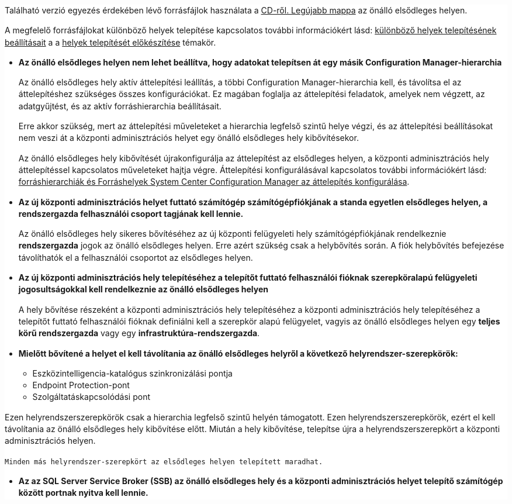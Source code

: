  Található verzió egyezés érdekében lévő forrásfájlok használata a [CD-ről. Legújabb mappa](/sccm/core/servers/manage/the-cd.latest-folder) az önálló elsődleges helyen.

 A megfelelő forrásfájlokat különböző helyek telepítése kapcsolatos további információkért lásd: [különböző helyek telepítésének beállításait](../../../../core/servers/deploy/install/prepare-to-install-sites.md#bkmk_options) a a [helyek telepítését előkészítése](../../../../core/servers/deploy/install/prepare-to-install-sites.md) témakör.


-   **Az önálló elsődleges helyen nem lehet beállítva, hogy adatokat telepítsen át egy másik Configuration Manager-hierarchia**  

     Az önálló elsődleges hely aktív áttelepítési leállítás, a többi Configuration Manager-hierarchia kell, és távolítsa el az áttelepítéshez szükséges összes konfigurációkat. Ez magában foglalja az áttelepítési feladatok, amelyek nem végzett, az adatgyűjtést, és az aktív forráshierarchia beállításait.  

     Erre akkor szükség, mert az áttelepítési műveleteket a hierarchia legfelső szintű helye végzi, és az áttelepítési beállításokat nem veszi át a központi adminisztrációs helyet egy önálló elsődleges hely kibővítésekor.  

     Az önálló elsődleges hely kibővítését újrakonfigurálja az áttelepítést az elsődleges helyen, a központi adminisztrációs hely áttelepítéssel kapcsolatos műveleteket hajtja végre. Áttelepítési konfigurálásával kapcsolatos további információkért lásd: [forráshierarchiák és Forráshelyek System Center Configuration Manager az áttelepítés konfigurálása](../../../../core/migration/configuring-source-hierarchies-and-source-sites-for-migration.md).  

-   **Az új központi adminisztrációs helyet futtató számítógép számítógépfiókjának a standa egyetlen elsődleges helyen, a rendszergazda felhasználói csoport tagjának kell lennie.**  

     Az önálló elsődleges hely sikeres bővítéséhez az új központi felügyeleti hely számítógépfiókjának rendelkeznie **rendszergazda** jogok az önálló elsődleges helyen. Erre azért szükség csak a helybővítés során. A fiók helybővítés befejezése távolíthatók el a felhasználói csoportot az elsődleges helyen.  

-   **Az új központi adminisztrációs hely telepítéséhez a telepítőt futtató felhasználói fióknak szerepköralapú felügyeleti jogosultságokkal kell rendelkeznie az önálló elsődleges helyen**  

     A hely bővítése részeként a központi adminisztrációs hely telepítéséhez a központi adminisztrációs hely telepítéséhez a telepítőt futtató felhasználói fióknak definiálni kell a szerepkör alapú felügyelet, vagyis az önálló elsődleges helyen egy **teljes körű rendszergazda** vagy egy **infrastruktúra-rendszergazda**.  

-   **Mielőtt bővítené a helyet el kell távolítania az önálló elsődleges helyről a következő helyrendszer-szerepkörök:**  

    -   Eszközintelligencia-katalógus szinkronizálási pontja  
    -   Endpoint Protection-pont  
    -   Szolgáltatáskapcsolódási pont  

   Ezen helyrendszerszerepkörök csak a hierarchia legfelső szintű helyén támogatott. Ezen helyrendszerszerepkörök, ezért el kell távolítania az önálló elsődleges hely kibővítése előtt. Miután a hely kibővítése, telepítse újra a helyrendszerszerepkört a központi adminisztrációs helyen.  

    Minden más helyrendszer-szerepkört az elsődleges helyen telepített maradhat.  

-   **Az az SQL Server Service Broker (SSB) az önálló elsődleges hely és a központi adminisztrációs helyet telepítő számítógép között portnak nyitva kell lennie.**  
